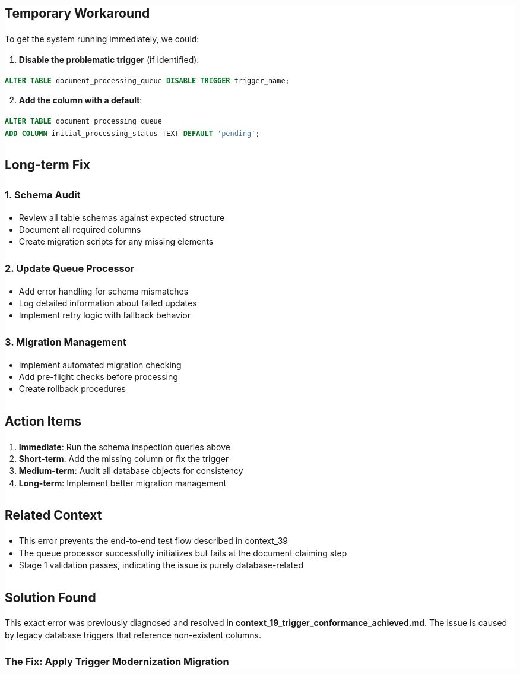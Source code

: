 ## Temporary Workaround

To get the system running immediately, we could:

1. **Disable the problematic trigger** (if identified):
```sql
ALTER TABLE document_processing_queue DISABLE TRIGGER trigger_name;
```

2. **Add the column with a default**:
```sql
ALTER TABLE document_processing_queue 
ADD COLUMN initial_processing_status TEXT DEFAULT 'pending';
```

## Long-term Fix

### 1. Schema Audit
- Review all table schemas against expected structure
- Document all required columns
- Create migration scripts for any missing elements

### 2. Update Queue Processor
- Add error handling for schema mismatches
- Log detailed information about failed updates
- Implement retry logic with fallback behavior

### 3. Migration Management
- Implement automated migration checking
- Add pre-flight checks before processing
- Create rollback procedures

## Action Items

1. **Immediate**: Run the schema inspection queries above
2. **Short-term**: Add the missing column or fix the trigger
3. **Medium-term**: Audit all database objects for consistency
4. **Long-term**: Implement better migration management

## Related Context
- This error prevents the end-to-end test flow described in context_39
- The queue processor successfully initializes but fails at the document claiming step
- Stage 1 validation passes, indicating the issue is purely database-related

## Solution Found

This exact error was previously diagnosed and resolved in **context_19_trigger_conformance_achieved.md**. The issue is caused by legacy database triggers that reference non-existent columns.

### The Fix: Apply Trigger Modernization Migration
